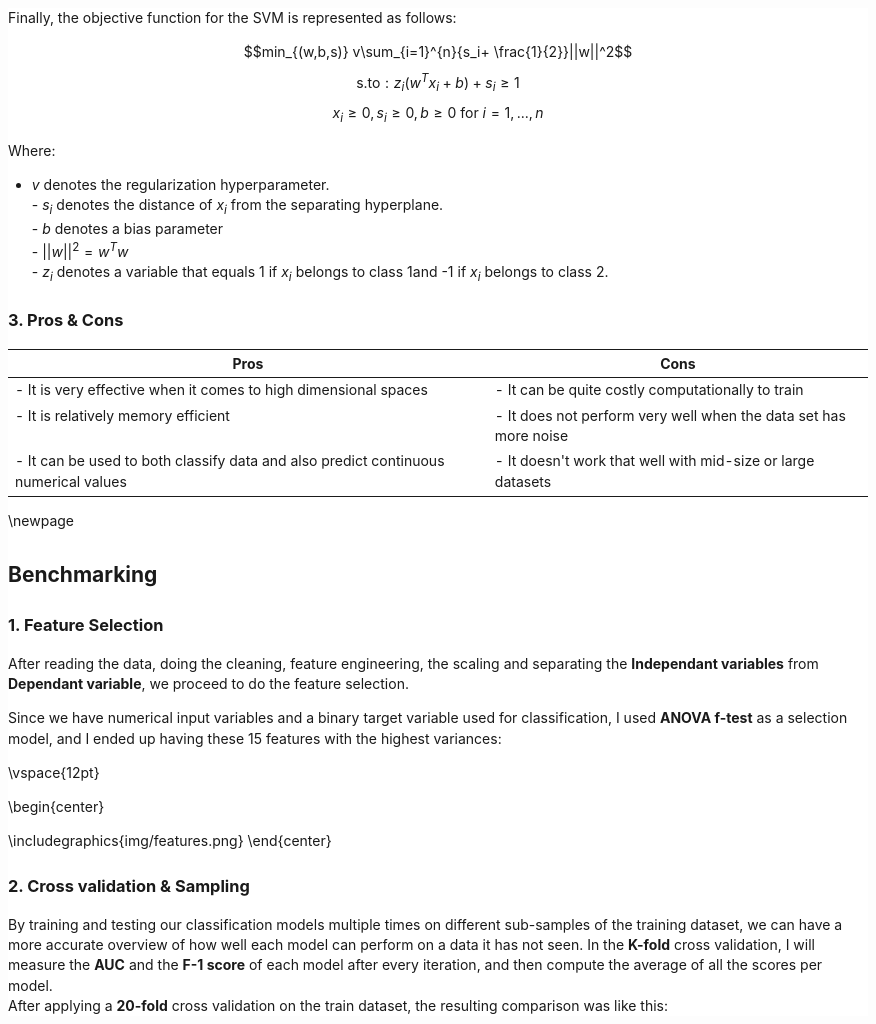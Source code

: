 Finally, the objective function for the SVM is represented as follows: 

$$min_{(w,b,s)} v\sum_{i=1}^{n}{s_i+ \frac{1}{2}}||w||^2$$
$$\text{s.to}:  z_i(w^Tx_i+b)+s_i\ge 1$$ 
$$x_i \ge0, s_i \ge0, b \ge 0 \text{ for }i =1,...,n  $$

Where:  
- $v$ denotes the regularization hyperparameter.  
      - $s_i$ denotes the distance of $x_i$ from the separating hyperplane.  
      - $b$ denotes a bias parameter  
      - $||w||^2 = w^Tw$  
      - $z_i$ denotes a variable that equals 1 if $x_i$ belongs to class 1and -1 if $x_i$ belongs to class 2.
      
### 3. Pros & Cons   

| Pros | Cons |
|------|------|
|- It is very effective when it comes to high dimensional spaces| - It can be quite costly computationally to train|
|- It is relatively memory efficient |- It does not perform very well when the data set has more noise|
|- It can be used to both classify data and also predict continuous numerical values|- It doesn't work that well with mid-size or large datasets| 

\newpage 

## Benchmarking 

 


### 1. Feature Selection  

After reading the data, doing the cleaning, feature engineering, the scaling and separating the **Independant variables** from **Dependant variable**, we proceed to do the feature selection.  

Since we have numerical input variables and a binary target variable used for classification, I used **ANOVA f-test** as a selection model, and I ended up having these 15 features with the highest variances:   

\vspace{12pt}

\begin{center}

\includegraphics{img/features.png}
\end{center}


### 2. Cross validation & Sampling

By training and testing our classification models multiple times on different sub-samples of the training dataset, we can have a more accurate overview of how well each model can perform on a data it has not seen. In the **K-fold** cross validation, I will measure the **AUC** and the **F-1 score** of each model after every iteration, and then compute the average of all the scores per model.   
After applying a **20-fold** cross validation on the train dataset, the resulting comparison was like this:   
